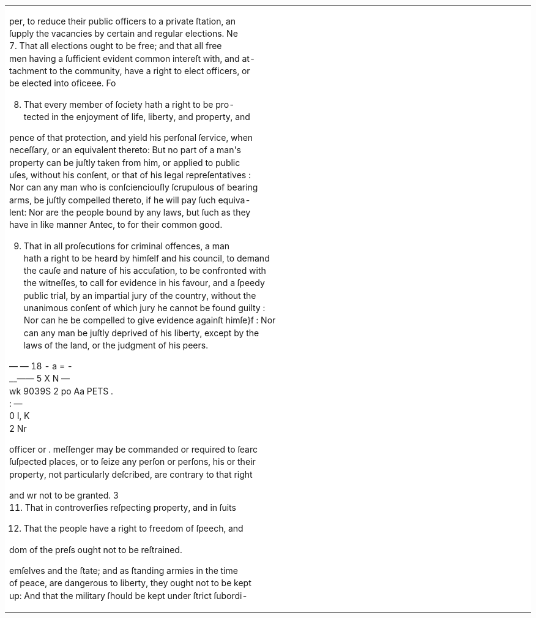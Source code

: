 <table style="width: 100%;"><tr><td style="width: 50%">

  
per, to reduce their public officers to a private ſtation, an  
ſupply the vacancies by certain and regular elections. Ne  
7. That all elections ought to be free; and that all free  
men having a ſufficient evident common intereſt with, and at-  
tachment to the community, have a right to elect officers, or  
be elected into oficeee. Fo  
  
8. That every member of ſociety hath a right to be pro-  
tected in the enjoyment of life, liberty, and property, and  
  
  
pence of that protection, and yield his perſonal ſervice, when  
neceſſary, or an equivalent thereto: But no part of a man&#x27;s  
property can be juſtly taken from him, or applied to public  
uſes, without his conſent, or that of his legal repreſentatives :  
Nor can any man who is conſcienciouſly ſcrupulous of bearing  
arms, be juſtly compelled thereto, if he will pay ſuch equiva-  
lent: Nor are the people bound by any laws, but ſuch as they  
have in like manner Antec, to for their common good.  
  
9. That in all proſecutions for criminal offences, a man  
hath a right to be heard by himſelf and his council, to demand  
the cauſe and nature of his accuſation, to be confronted with  
the witneſſes, to call for evidence in his favour, and a ſpeedy  
public trial, by an impartial jury of the country, without the  
unanimous conſent of which jury he cannot be found guilty :  
Nor can he be compelled to give evidence againſt himſe}f : Nor  
can any man be juſtly deprived of his liberty, except by the  
laws of the land, or the judgment of his peers.  
  
  
— — 18 - a = -  
__—— 5 X N —  
wk 9039S 2 po Aa PETS .  
: —  
0 I, K  
2 Nr  
  
  
  
  
officer or . meſſenger may be commanded or required to ſearc  
ſuſpected places, or to ſeize any perſon or perſons, his or their  
property, not particularly deſcribed, are contrary to that right  
  
and wr not to be granted. 3  
11. That in controverſies reſpecting property, and in ſuits  
  
  
12. That the people have a right to freedom of ſpeech, and  
  
  
dom of the preſs ought not to be reſtrained.  
  
  
emſelves and the ſtate; and as ſtanding armies in the time  
of peace, are dangerous to liberty, they ought not to be kept  
up: And that the military ſhould be kept under ſtrict ſubordi-  
  